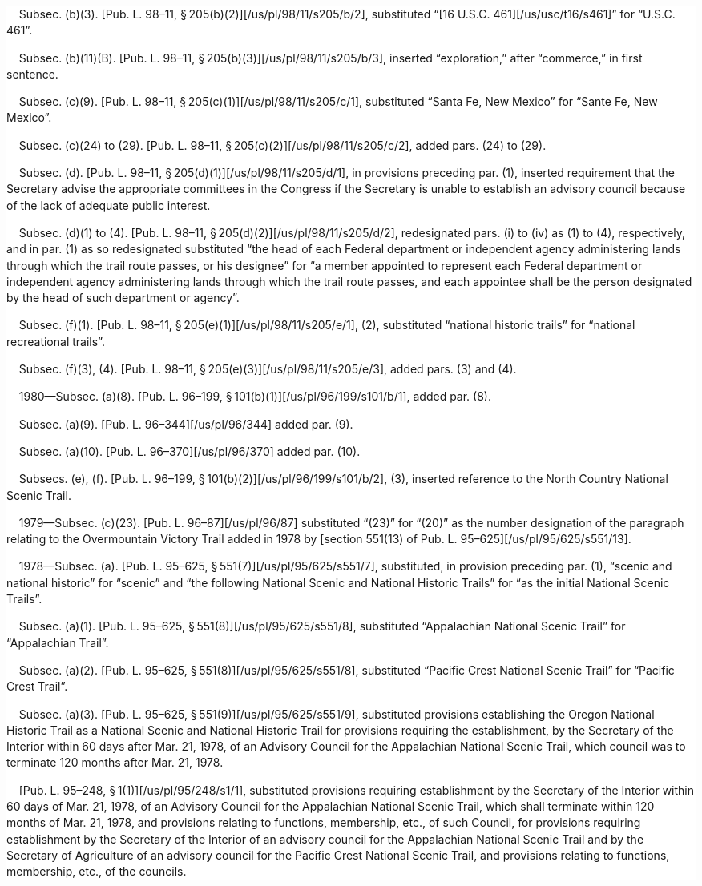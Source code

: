     Subsec. (b)(3). [Pub. L. 98–11, § 205(b)(2)][/us/pl/98/11/s205/b/2], substituted “[16 U.S.C. 461][/us/usc/t16/s461]” for “U.S.C. 461”.

    Subsec. (b)(11)(B). [Pub. L. 98–11, § 205(b)(3)][/us/pl/98/11/s205/b/3], inserted “exploration,” after “commerce,” in first sentence.

    Subsec. (c)(9). [Pub. L. 98–11, § 205(c)(1)][/us/pl/98/11/s205/c/1], substituted “Santa Fe, New Mexico” for “Sante Fe, New Mexico”.

    Subsec. (c)(24) to (29). [Pub. L. 98–11, § 205(c)(2)][/us/pl/98/11/s205/c/2], added pars. (24) to (29).

    Subsec. (d). [Pub. L. 98–11, § 205(d)(1)][/us/pl/98/11/s205/d/1], in provisions preceding par. (1), inserted requirement that the Secretary advise the appropriate committees in the Congress if the Secretary is unable to establish an advisory council because of the lack of adequate public interest.

    Subsec. (d)(1) to (4). [Pub. L. 98–11, § 205(d)(2)][/us/pl/98/11/s205/d/2], redesignated pars. (i) to (iv) as (1) to (4), respectively, and in par. (1) as so redesignated substituted “the head of each Federal department or independent agency administering lands through which the trail route passes, or his designee” for “a member appointed to represent each Federal department or independent agency administering lands through which the trail route passes, and each appointee shall be the person designated by the head of such department or agency”.

    Subsec. (f)(1). [Pub. L. 98–11, § 205(e)(1)][/us/pl/98/11/s205/e/1], (2), substituted “national historic trails” for “national recreational trails”.

    Subsec. (f)(3), (4). [Pub. L. 98–11, § 205(e)(3)][/us/pl/98/11/s205/e/3], added pars. (3) and (4).

    1980—Subsec. (a)(8). [Pub. L. 96–199, § 101(b)(1)][/us/pl/96/199/s101/b/1], added par. (8).

    Subsec. (a)(9). [Pub. L. 96–344][/us/pl/96/344] added par. (9).

    Subsec. (a)(10). [Pub. L. 96–370][/us/pl/96/370] added par. (10).

    Subsecs. (e), (f). [Pub. L. 96–199, § 101(b)(2)][/us/pl/96/199/s101/b/2], (3), inserted reference to the North Country National Scenic Trail.

    1979—Subsec. (c)(23). [Pub. L. 96–87][/us/pl/96/87] substituted “(23)” for “(20)” as the number designation of the paragraph relating to the Overmountain Victory Trail added in 1978 by [section 551(13) of Pub. L. 95–625][/us/pl/95/625/s551/13].

    1978—Subsec. (a). [Pub. L. 95–625, § 551(7)][/us/pl/95/625/s551/7], substituted, in provision preceding par. (1), “scenic and national historic” for “scenic” and “the following National Scenic and National Historic Trails” for “as the initial National Scenic Trails”.

    Subsec. (a)(1). [Pub. L. 95–625, § 551(8)][/us/pl/95/625/s551/8], substituted “Appalachian National Scenic Trail” for “Appalachian Trail”.

    Subsec. (a)(2). [Pub. L. 95–625, § 551(8)][/us/pl/95/625/s551/8], substituted “Pacific Crest National Scenic Trail” for “Pacific Crest Trail”.

    Subsec. (a)(3). [Pub. L. 95–625, § 551(9)][/us/pl/95/625/s551/9], substituted provisions establishing the Oregon National Historic Trail as a National Scenic and National Historic Trail for provisions requiring the establishment, by the Secretary of the Interior within 60 days after Mar. 21, 1978, of an Advisory Council for the Appalachian National Scenic Trail, which council was to terminate 120 months after Mar. 21, 1978.

    [Pub. L. 95–248, § 1(1)][/us/pl/95/248/s1/1], substituted provisions requiring establishment by the Secretary of the Interior within 60 days of Mar. 21, 1978, of an Advisory Council for the Appalachian National Scenic Trail, which shall terminate within 120 months of Mar. 21, 1978, and provisions relating to functions, membership, etc., of such Council, for provisions requiring establishment by the Secretary of the Interior of an advisory council for the Appalachian National Scenic Trail and by the Secretary of Agriculture of an advisory council for the Pacific Crest National Scenic Trail, and provisions relating to functions, membership, etc., of the councils.
